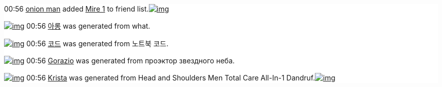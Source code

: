 00:56 [onion man](http://www.barcodekanojo.com/user/466999/onion%20man) added [Mire 1](http://www.barcodekanojo.com/kanojo/7470/Mire%201) to friend list.[![img](http://www.deviantsart.com/364ja7l.png)](http://www.barcodekanojo.com/kanojo/7470/Mire%201) 

[![img](http://www.deviantsart.com/1urso61.png)](http://www.barcodekanojo.com/kanojo/2990279/%EC%95%84%EB%A1%B1) 00:56 [아롱](http://www.barcodekanojo.com/kanojo/2990279/%EC%95%84%EB%A1%B1) was generated from what.

[![img](http://www.deviantsart.com/1o4ivk8.png)](http://www.barcodekanojo.com/kanojo/2990280/%EC%BD%94%EB%93%9C) 00:56 [코드](http://www.barcodekanojo.com/kanojo/2990280/%EC%BD%94%EB%93%9C) was generated from 노트북 코드.

[![img](http://www.deviantsart.com/1onicbt.png)](http://www.barcodekanojo.com/kanojo/2990281/Gorazio) 00:56 [Gorazio](http://www.barcodekanojo.com/kanojo/2990281/Gorazio) was generated from проэктор звездного неба.

[![img](http://www.deviantsart.com/39he243.png)](http://www.barcodekanojo.com/kanojo/2990282/Krista) 00:56 [Krista](http://www.barcodekanojo.com/kanojo/2990282/Krista) was generated from Head and Shoulders Men Total Care All-In-1 Dandruf.[![img](http://www.deviantsart.com/koehkt.jpeg)](http://www.barcodekanojo.com/product_images/barcode/5669901/1402329400/Head%20and%20Shoulders%20Men%20Total%20Care%20All-In-1%20Dandruf.jpg) 

